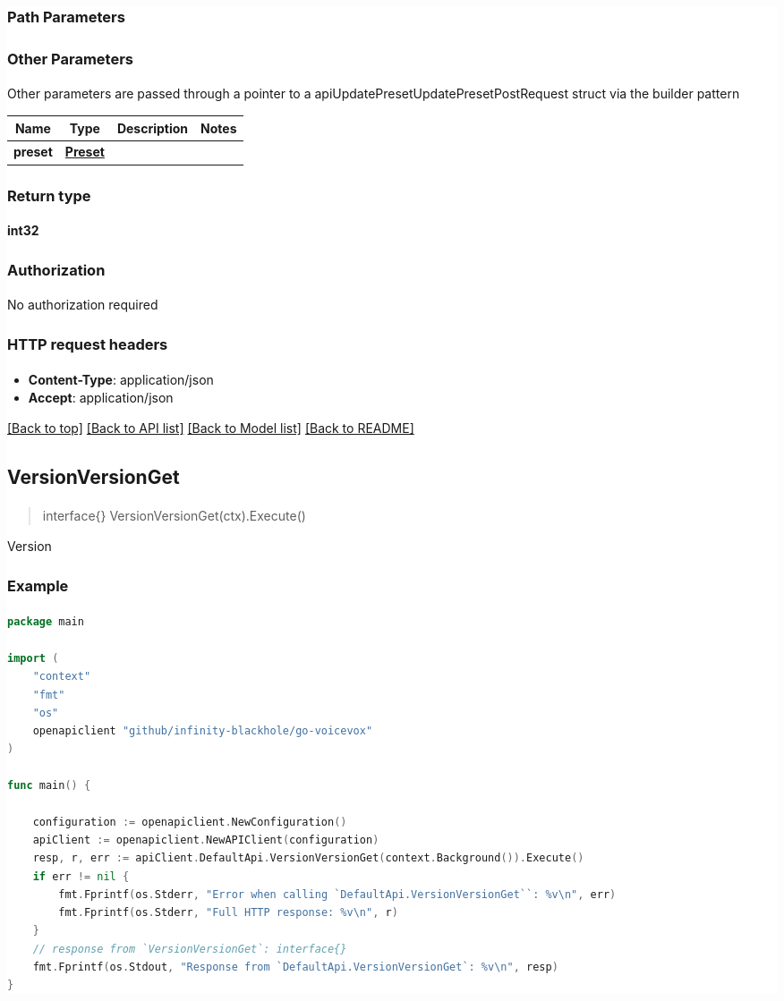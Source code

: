 ### Path Parameters



### Other Parameters

Other parameters are passed through a pointer to a apiUpdatePresetUpdatePresetPostRequest struct via the builder pattern


Name | Type | Description  | Notes
------------- | ------------- | ------------- | -------------
 **preset** | [**Preset**](Preset.md) |  | 

### Return type

**int32**

### Authorization

No authorization required

### HTTP request headers

- **Content-Type**: application/json
- **Accept**: application/json

[[Back to top]](#) [[Back to API list]](../README.md#documentation-for-api-endpoints)
[[Back to Model list]](../README.md#documentation-for-models)
[[Back to README]](../README.md)


## VersionVersionGet

> interface{} VersionVersionGet(ctx).Execute()

Version

### Example

```go
package main

import (
    "context"
    "fmt"
    "os"
    openapiclient "github/infinity-blackhole/go-voicevox"
)

func main() {

    configuration := openapiclient.NewConfiguration()
    apiClient := openapiclient.NewAPIClient(configuration)
    resp, r, err := apiClient.DefaultApi.VersionVersionGet(context.Background()).Execute()
    if err != nil {
        fmt.Fprintf(os.Stderr, "Error when calling `DefaultApi.VersionVersionGet``: %v\n", err)
        fmt.Fprintf(os.Stderr, "Full HTTP response: %v\n", r)
    }
    // response from `VersionVersionGet`: interface{}
    fmt.Fprintf(os.Stdout, "Response from `DefaultApi.VersionVersionGet`: %v\n", resp)
}
```
